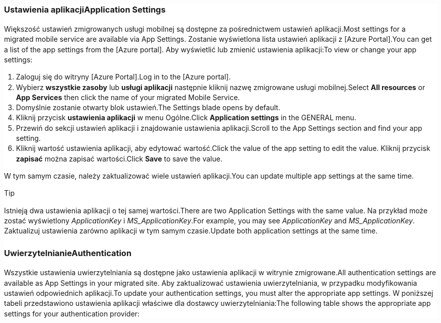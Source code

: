 ### <span data-ttu-id="2878f-217"><a name="appsettings"></a>Ustawienia aplikacji</span><span class="sxs-lookup"><span data-stu-id="2878f-217"><a name="appsettings"></a>Application Settings</span></span>
<span data-ttu-id="2878f-218">Większość ustawień zmigrowanych usługi mobilnej są dostępne za pośrednictwem ustawień aplikacji.</span><span class="sxs-lookup"><span data-stu-id="2878f-218">Most settings for a migrated mobile service are available via App Settings.</span></span>  <span data-ttu-id="2878f-219">Zostanie wyświetlona lista ustawień aplikacji z [Azure Portal].</span><span class="sxs-lookup"><span data-stu-id="2878f-219">You can get a list of the app settings from the [Azure portal].</span></span>
<span data-ttu-id="2878f-220">Aby wyświetlić lub zmienić ustawienia aplikacji:</span><span class="sxs-lookup"><span data-stu-id="2878f-220">To view or change your app settings:</span></span>

1. <span data-ttu-id="2878f-221">Zaloguj się do witryny [Azure Portal].</span><span class="sxs-lookup"><span data-stu-id="2878f-221">Log in to the [Azure portal].</span></span>
2. <span data-ttu-id="2878f-222">Wybierz **wszystkie zasoby** lub **usługi aplikacji** następnie kliknij nazwę zmigrowane usługi mobilnej.</span><span class="sxs-lookup"><span data-stu-id="2878f-222">Select **All resources** or **App Services** then click the name of your migrated Mobile Service.</span></span>
3. <span data-ttu-id="2878f-223">Domyślnie zostanie otwarty blok ustawień.</span><span class="sxs-lookup"><span data-stu-id="2878f-223">The Settings blade opens by default.</span></span>
4. <span data-ttu-id="2878f-224">Kliknij przycisk **ustawienia aplikacji** w menu Ogólne.</span><span class="sxs-lookup"><span data-stu-id="2878f-224">Click **Application settings** in the GENERAL menu.</span></span>
5. <span data-ttu-id="2878f-225">Przewiń do sekcji ustawień aplikacji i znajdowanie ustawienia aplikacji.</span><span class="sxs-lookup"><span data-stu-id="2878f-225">Scroll to the App Settings section and find your app setting.</span></span>
6. <span data-ttu-id="2878f-226">Kliknij wartość ustawienia aplikacji, aby edytować wartość.</span><span class="sxs-lookup"><span data-stu-id="2878f-226">Click the value of the app setting to edit the value.</span></span>  <span data-ttu-id="2878f-227">Kliknij przycisk **zapisać** można zapisać wartości.</span><span class="sxs-lookup"><span data-stu-id="2878f-227">Click **Save** to save the value.</span></span>

<span data-ttu-id="2878f-228">W tym samym czasie, należy zaktualizować wiele ustawień aplikacji.</span><span class="sxs-lookup"><span data-stu-id="2878f-228">You can update multiple app settings at the same time.</span></span>

> [!TIP]
> <span data-ttu-id="2878f-229">Istnieją dwa ustawienia aplikacji o tej samej wartości.</span><span class="sxs-lookup"><span data-stu-id="2878f-229">There are two Application Settings with the same value.</span></span>  <span data-ttu-id="2878f-230">Na przykład może zostać wyświetlony *ApplicationKey* i *MS\_ApplicationKey*.</span><span class="sxs-lookup"><span data-stu-id="2878f-230">For example, you may see *ApplicationKey* and *MS\_ApplicationKey*.</span></span>  <span data-ttu-id="2878f-231">Zaktualizuj ustawienia zarówno aplikacji w tym samym czasie.</span><span class="sxs-lookup"><span data-stu-id="2878f-231">Update both application settings at the same time.</span></span>
>
>

### <span data-ttu-id="2878f-232"><a name="authentication"></a>Uwierzytelnianie</span><span class="sxs-lookup"><span data-stu-id="2878f-232"><a name="authentication"></a>Authentication</span></span>
<span data-ttu-id="2878f-233">Wszystkie ustawienia uwierzytelniania są dostępne jako ustawienia aplikacji w witrynie zmigrowane.</span><span class="sxs-lookup"><span data-stu-id="2878f-233">All authentication settings are available as App Settings in your migrated site.</span></span>  <span data-ttu-id="2878f-234">Aby zaktualizować ustawienia uwierzytelniania, w przypadku modyfikowania ustawień odpowiednich aplikacji.</span><span class="sxs-lookup"><span data-stu-id="2878f-234">To update your authentication settings, you must alter the appropriate app settings.</span></span>  <span data-ttu-id="2878f-235">W poniższej tabeli przedstawiono ustawienia aplikacji właściwe dla dostawcy uwierzytelniania:</span><span class="sxs-lookup"><span data-stu-id="2878f-235">The following table shows the appropriate app settings for your authentication provider:</span></span>


[0]: ./media/app-service-mobile-migrating-from-mobile-services/migrate-to-app-service-button.PNG
[1]: ./media/app-service-mobile-migrating-from-mobile-services/migration-activity-monitor.png
[2]: ./media/app-service-mobile-migrating-from-mobile-services/triggering-job-with-postman.png
[Azure Region]: https://azure.microsoft.com/en-us/regions/
[curl]: http://curl.haxx.se/
[Fiddler]: http://www.telerik.com/fiddler
[Postman]: http://www.getpostman.com/